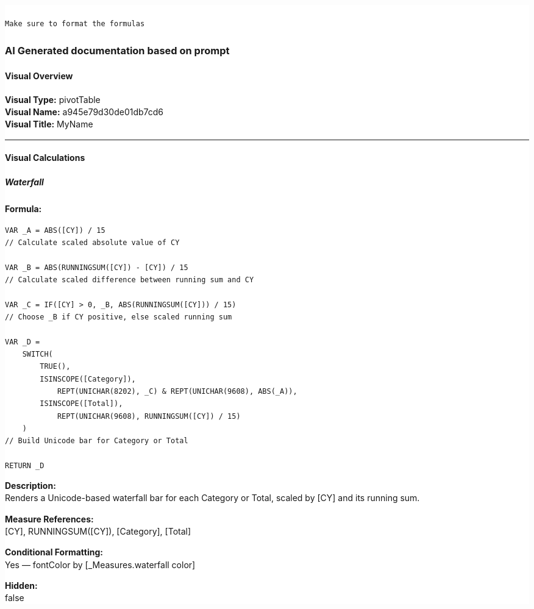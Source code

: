 ``` PROMPT

Make sure to format the formulas
````


### AI Generated documentation based on prompt

#### Visual Overview

**Visual Type:** pivotTable  
**Visual Name:** a945e79d30de01db7cd6  
**Visual Title:** MyName

---

#### Visual Calculations

##### Waterfall

**Formula:**
````dax
VAR _A = ABS([CY]) / 15
// Calculate scaled absolute value of CY

VAR _B = ABS(RUNNINGSUM([CY]) - [CY]) / 15
// Calculate scaled difference between running sum and CY

VAR _C = IF([CY] > 0, _B, ABS(RUNNINGSUM([CY])) / 15)
// Choose _B if CY positive, else scaled running sum

VAR _D =
    SWITCH(
        TRUE(),
        ISINSCOPE([Category]), 
            REPT(UNICHAR(8202), _C) & REPT(UNICHAR(9608), ABS(_A)),
        ISINSCOPE([Total]), 
            REPT(UNICHAR(9608), RUNNINGSUM([CY]) / 15)
    )
// Build Unicode bar for Category or Total

RETURN _D
````

**Description:**  
Renders a Unicode-based waterfall bar for each Category or Total, scaled by [CY] and its running sum.

**Measure References:**  
[CY], RUNNINGSUM([CY]), [Category], [Total]

**Conditional Formatting:**  
Yes — fontColor by [_Measures.waterfall color]

**Hidden:**  
false
